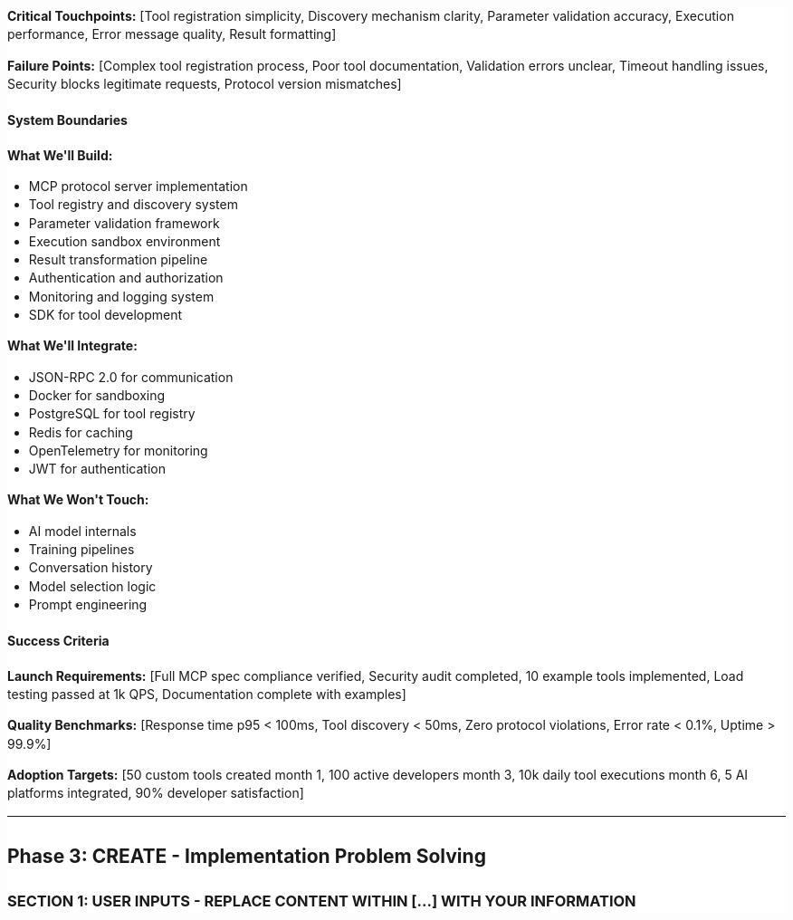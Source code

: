 **Critical Touchpoints:**
[Tool registration simplicity, Discovery mechanism clarity, Parameter validation accuracy, Execution performance, Error message quality, Result formatting]

**Failure Points:**
[Complex tool registration process, Poor tool documentation, Validation errors unclear, Timeout handling issues, Security blocks legitimate requests, Protocol version mismatches]

#### System Boundaries

**What We'll Build:**
- MCP protocol server implementation
- Tool registry and discovery system
- Parameter validation framework
- Execution sandbox environment
- Result transformation pipeline
- Authentication and authorization
- Monitoring and logging system
- SDK for tool development

**What We'll Integrate:**
- JSON-RPC 2.0 for communication
- Docker for sandboxing
- PostgreSQL for tool registry
- Redis for caching
- OpenTelemetry for monitoring
- JWT for authentication

**What We Won't Touch:**
- AI model internals
- Training pipelines
- Conversation history
- Model selection logic
- Prompt engineering

#### Success Criteria

**Launch Requirements:**
[Full MCP spec compliance verified, Security audit completed, 10 example tools implemented, Load testing passed at 1k QPS, Documentation complete with examples]

**Quality Benchmarks:**
[Response time p95 < 100ms, Tool discovery < 50ms, Zero protocol violations, Error rate < 0.1%, Uptime > 99.9%]

**Adoption Targets:**
[50 custom tools created month 1, 100 active developers month 3, 10k daily tool executions month 6, 5 AI platforms integrated, 90% developer satisfaction]

---

## Phase 3: CREATE - Implementation Problem Solving

### SECTION 1: USER INPUTS - REPLACE CONTENT WITHIN [...] WITH YOUR INFORMATION
